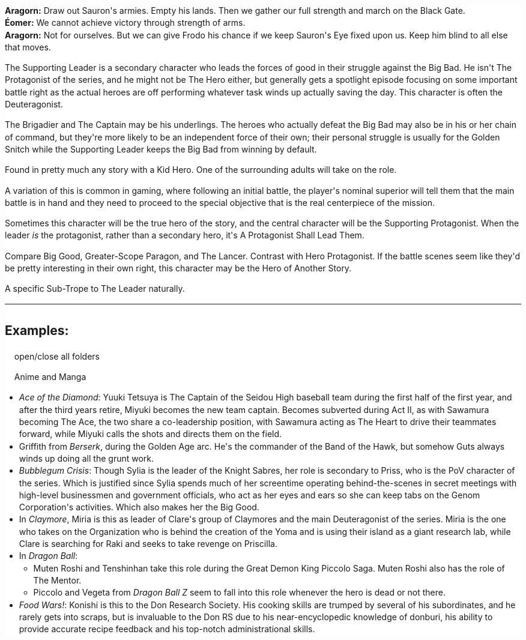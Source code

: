 **Aragorn:** Draw out Sauron's armies. Empty his lands. Then we gather our full strength and march on the Black Gate.  
**Éomer:** We cannot achieve victory through strength of arms.  
**Aragorn:** Not for ourselves. But we can give Frodo his chance if we keep Sauron's Eye fixed upon us. Keep him blind to all else that moves.

The Supporting Leader is a secondary character who leads the forces of good in their struggle against the Big Bad. He isn't The Protagonist of the series, and he might not be The Hero either, but generally gets a spotlight episode focusing on some important battle right as the actual heroes are off performing whatever task winds up actually saving the day. This character is often the Deuteragonist.

The Brigadier and The Captain may be his underlings. The heroes who actually defeat the Big Bad may also be in his or her chain of command, but they're more likely to be an independent force of their own; their personal struggle is usually for the Golden Snitch while the Supporting Leader keeps the Big Bad from winning by default.

Found in pretty much any story with a Kid Hero. One of the surrounding adults will take on the role.

A variation of this is common in gaming, where following an initial battle, the player's nominal superior will tell them that the main battle is in hand and they need to proceed to the special objective that is the real centerpiece of the mission.

Sometimes this character will be the true hero of the story, and the central character will be the Supporting Protagonist. When the leader _is_ the protagonist, rather than a secondary hero, it's A Protagonist Shall Lead Them.

Compare Big Good, Greater-Scope Paragon, and The Lancer. Contrast with Hero Protagonist. If the battle scenes seem like they'd be pretty interesting in their own right, this character may be the Hero of Another Story.

A specific Sub-Trope to The Leader naturally.

___

## Examples:

    open/close all folders 

    Anime and Manga 

-   _Ace of the Diamond_: Yuuki Tetsuya is The Captain of the Seidou High baseball team during the first half of the first year, and after the third years retire, Miyuki becomes the new team captain. Becomes subverted during Act II, as with Sawamura becoming The Ace, the two share a co-leadership position, with Sawamura acting as The Heart to drive their teammates forward, while Miyuki calls the shots and directs them on the field.
-   Griffith from _Berserk_, during the Golden Age arc. He's the commander of the Band of the Hawk, but somehow Guts always winds up doing all the grunt work.
-   _Bubblegum Crisis_: Though Sylia is the leader of the Knight Sabres, her role is secondary to Priss, who is the PoV character of the series. Which is justified since Sylia spends much of her screentime operating behind-the-scenes in secret meetings with high-level businessmen and government officials, who act as her eyes and ears so she can keep tabs on the Genom Corporation's activities. Which also makes her the Big Good.
-   In _Claymore_, Miria is this as leader of Clare's group of Claymores and the main Deuteragonist of the series. Miria is the one who takes on the Organization who is behind the creation of the Yoma and is using their island as a giant research lab, while Clare is searching for Raki and seeks to take revenge on Priscilla.
-   In _Dragon Ball_:
    -   Muten Roshi and Tenshinhan take this role during the Great Demon King Piccolo Saga. Muten Roshi also has the role of The Mentor.
    -   Piccolo and Vegeta from _Dragon Ball Z_ seem to fall into this role whenever the hero is dead or not there.
-   _Food Wars!_: Konishi is this to the Don Research Society. His cooking skills are trumped by several of his subordinates, and he rarely gets into scraps, but is invaluable to the Don RS due to his near-encyclopedic knowledge of donburi, his ability to provide accurate recipe feedback and his top-notch administrational skills.